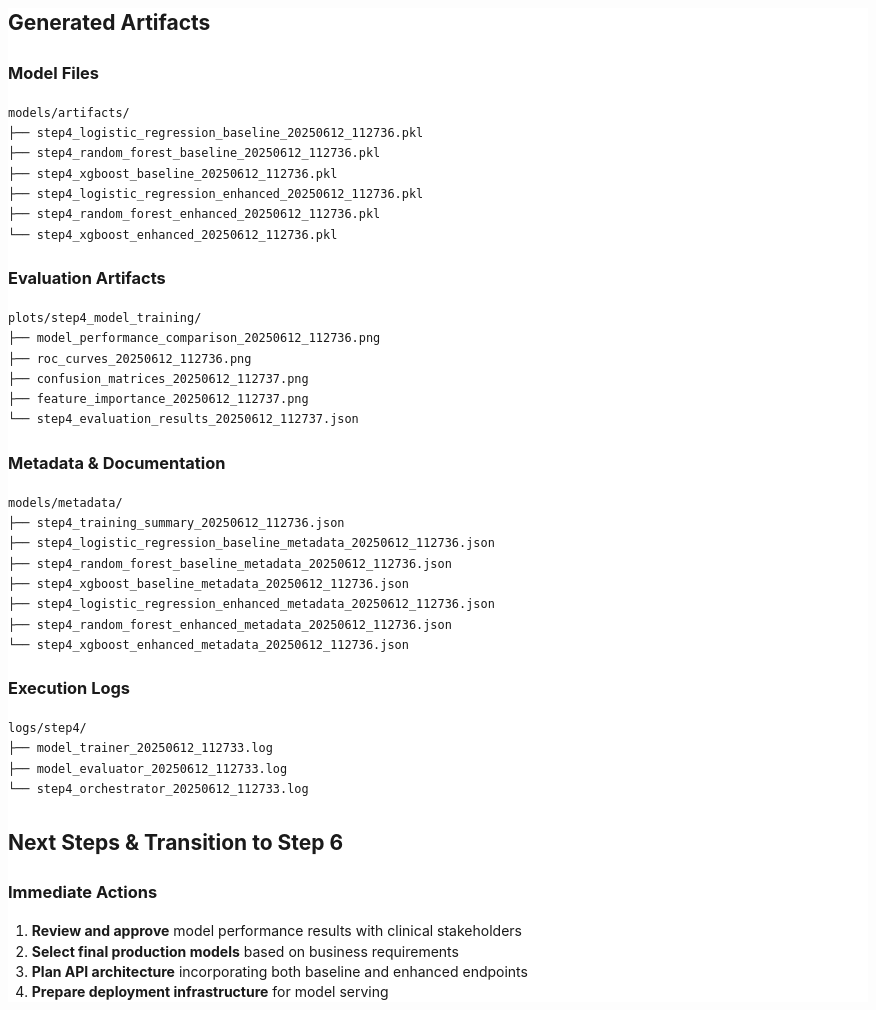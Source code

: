 ## Generated Artifacts

### Model Files
```
models/artifacts/
├── step4_logistic_regression_baseline_20250612_112736.pkl
├── step4_random_forest_baseline_20250612_112736.pkl
├── step4_xgboost_baseline_20250612_112736.pkl
├── step4_logistic_regression_enhanced_20250612_112736.pkl
├── step4_random_forest_enhanced_20250612_112736.pkl
└── step4_xgboost_enhanced_20250612_112736.pkl
```

### Evaluation Artifacts
```
plots/step4_model_training/
├── model_performance_comparison_20250612_112736.png
├── roc_curves_20250612_112736.png
├── confusion_matrices_20250612_112737.png
├── feature_importance_20250612_112737.png
└── step4_evaluation_results_20250612_112737.json
```

### Metadata & Documentation
```
models/metadata/
├── step4_training_summary_20250612_112736.json
├── step4_logistic_regression_baseline_metadata_20250612_112736.json
├── step4_random_forest_baseline_metadata_20250612_112736.json
├── step4_xgboost_baseline_metadata_20250612_112736.json
├── step4_logistic_regression_enhanced_metadata_20250612_112736.json
├── step4_random_forest_enhanced_metadata_20250612_112736.json
└── step4_xgboost_enhanced_metadata_20250612_112736.json
```

### Execution Logs
```
logs/step4/
├── model_trainer_20250612_112733.log
├── model_evaluator_20250612_112733.log
└── step4_orchestrator_20250612_112733.log
```

## Next Steps & Transition to Step 6

### Immediate Actions
1. **Review and approve** model performance results with clinical stakeholders
2. **Select final production models** based on business requirements
3. **Plan API architecture** incorporating both baseline and enhanced endpoints
4. **Prepare deployment infrastructure** for model serving
